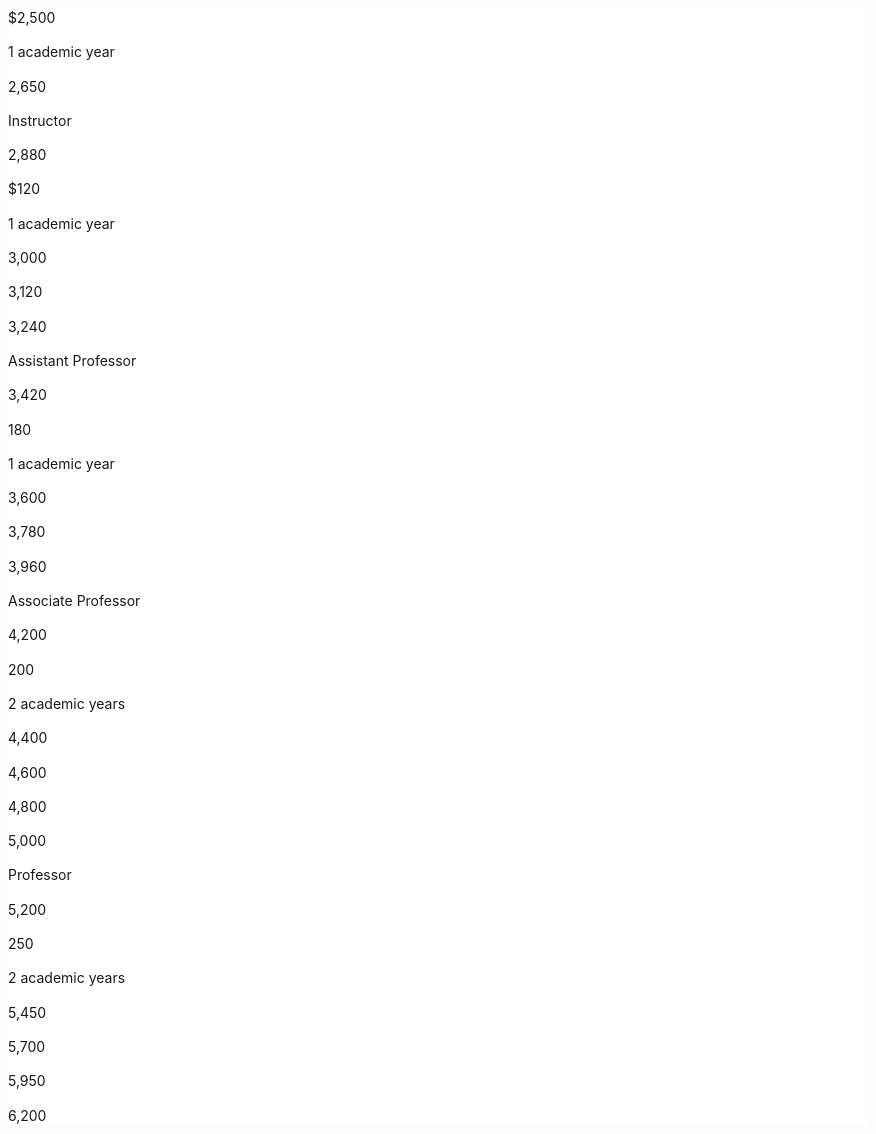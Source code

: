 $2,500

1 academic year

2,650

Instructor

2,880

$120

1 academic year

3,000

3,120

3,240

Assistant Professor

3,420

180

1 academic year

3,600

3,780

3,960

Associate Professor

4,200

200

2 academic years

4,400

4,600

4,800

5,000

Professor

5,200

250

2 academic years

5,450

5,700

5,950

6,200
